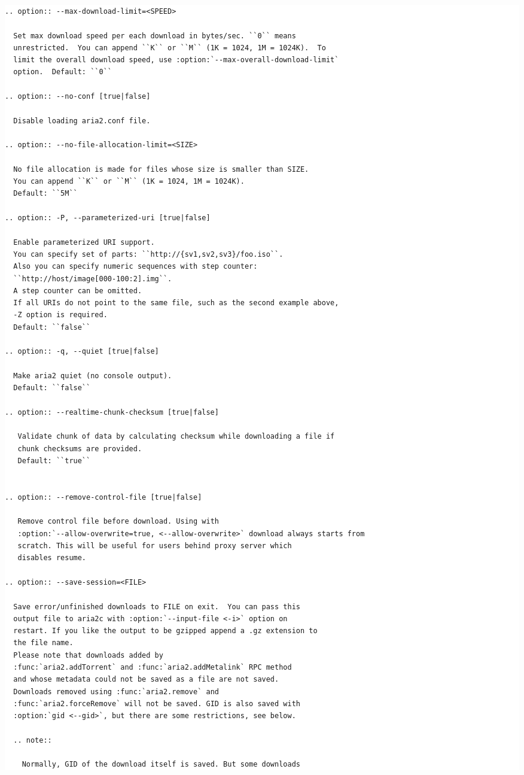 ~~~~~~~~~~~~~~~~~~~~~~~~~
.. option:: --max-download-limit=<SPEED>

  Set max download speed per each download in bytes/sec. ``0`` means
  unrestricted.  You can append ``K`` or ``M`` (1K = 1024, 1M = 1024K).  To
  limit the overall download speed, use :option:`--max-overall-download-limit`
  option.  Default: ``0``

.. option:: --no-conf [true|false]

  Disable loading aria2.conf file.

.. option:: --no-file-allocation-limit=<SIZE>

  No file allocation is made for files whose size is smaller than SIZE.
  You can append ``K`` or ``M`` (1K = 1024, 1M = 1024K).
  Default: ``5M``

.. option:: -P, --parameterized-uri [true|false]

  Enable parameterized URI support.
  You can specify set of parts: ``http://{sv1,sv2,sv3}/foo.iso``.
  Also you can specify numeric sequences with step counter:
  ``http://host/image[000-100:2].img``.
  A step counter can be omitted.
  If all URIs do not point to the same file, such as the second example above,
  -Z option is required.
  Default: ``false``

.. option:: -q, --quiet [true|false]

  Make aria2 quiet (no console output).
  Default: ``false``

.. option:: --realtime-chunk-checksum [true|false]

   Validate chunk of data by calculating checksum while downloading a file if
   chunk checksums are provided.
   Default: ``true``


.. option:: --remove-control-file [true|false]

   Remove control file before download. Using with
   :option:`--allow-overwrite=true, <--allow-overwrite>` download always starts from
   scratch. This will be useful for users behind proxy server which
   disables resume.

.. option:: --save-session=<FILE>

  Save error/unfinished downloads to FILE on exit.  You can pass this
  output file to aria2c with :option:`--input-file <-i>` option on
  restart. If you like the output to be gzipped append a .gz extension to
  the file name.
  Please note that downloads added by
  :func:`aria2.addTorrent` and :func:`aria2.addMetalink` RPC method
  and whose metadata could not be saved as a file are not saved.
  Downloads removed using :func:`aria2.remove` and
  :func:`aria2.forceRemove` will not be saved. GID is also saved with
  :option:`gid <--gid>`, but there are some restrictions, see below.

  .. note::

    Normally, GID of the download itself is saved. But some downloads
~~~~~~~~~~~~~~~~~~~~~~~~~